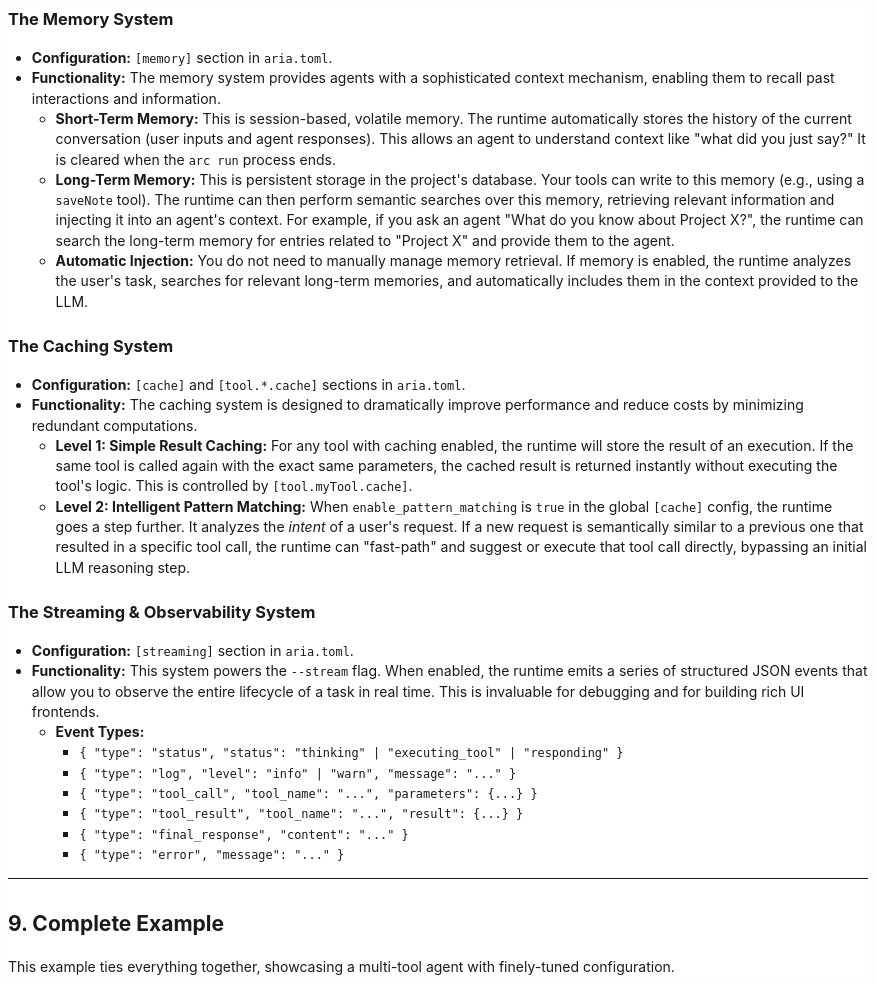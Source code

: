 ### The Memory System

-   **Configuration:** `[memory]` section in `aria.toml`.
-   **Functionality:** The memory system provides agents with a sophisticated context mechanism, enabling them to recall past interactions and information.
    -   **Short-Term Memory:** This is session-based, volatile memory. The runtime automatically stores the history of the current conversation (user inputs and agent responses). This allows an agent to understand context like "what did you just say?" It is cleared when the `arc run` process ends.
    -   **Long-Term Memory:** This is persistent storage in the project's database. Your tools can write to this memory (e.g., using a `saveNote` tool). The runtime can then perform semantic searches over this memory, retrieving relevant information and injecting it into an agent's context. For example, if you ask an agent "What do you know about Project X?", the runtime can search the long-term memory for entries related to "Project X" and provide them to the agent.
    -   **Automatic Injection:** You do not need to manually manage memory retrieval. If memory is enabled, the runtime analyzes the user's task, searches for relevant long-term memories, and automatically includes them in the context provided to the LLM.

### The Caching System

-   **Configuration:** `[cache]` and `[tool.*.cache]` sections in `aria.toml`.
-   **Functionality:** The caching system is designed to dramatically improve performance and reduce costs by minimizing redundant computations.
    -   **Level 1: Simple Result Caching:** For any tool with caching enabled, the runtime will store the result of an execution. If the same tool is called again with the exact same parameters, the cached result is returned instantly without executing the tool's logic. This is controlled by `[tool.myTool.cache]`.
    -   **Level 2: Intelligent Pattern Matching:** When `enable_pattern_matching` is `true` in the global `[cache]` config, the runtime goes a step further. It analyzes the *intent* of a user's request. If a new request is semantically similar to a previous one that resulted in a specific tool call, the runtime can "fast-path" and suggest or execute that tool call directly, bypassing an initial LLM reasoning step.

### The Streaming & Observability System

-   **Configuration:** `[streaming]` section in `aria.toml`.
-   **Functionality:** This system powers the `--stream` flag. When enabled, the runtime emits a series of structured JSON events that allow you to observe the entire lifecycle of a task in real time. This is invaluable for debugging and for building rich UI frontends.
    -   **Event Types:**
        -   `{ "type": "status", "status": "thinking" | "executing_tool" | "responding" }`
        -   `{ "type": "log", "level": "info" | "warn", "message": "..." }`
        -   `{ "type": "tool_call", "tool_name": "...", "parameters": {...} }`
        -   `{ "type": "tool_result", "tool_name": "...", "result": {...} }`
        -   `{ "type": "final_response", "content": "..." }`
        -   `{ "type": "error", "message": "..." }`

---

## 9. Complete Example
This example ties everything together, showcasing a multi-tool agent with finely-tuned configuration.
